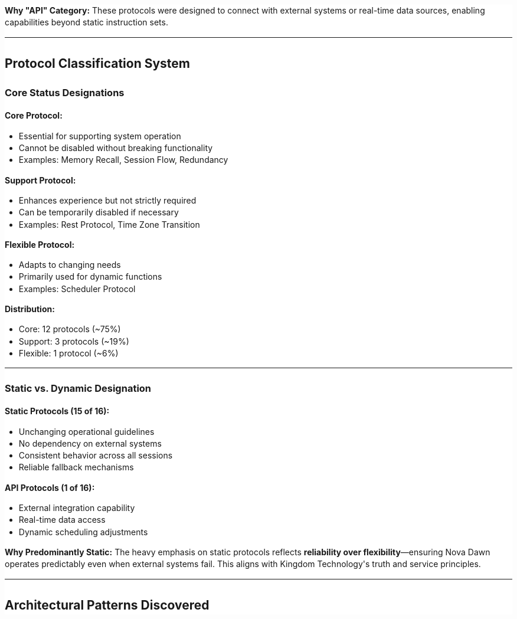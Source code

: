 **Why "API" Category:**
These protocols were designed to connect with external systems or real-time data sources, enabling capabilities beyond static instruction sets.

---

## Protocol Classification System

### Core Status Designations

**Core Protocol:**
- Essential for supporting system operation
- Cannot be disabled without breaking functionality
- Examples: Memory Recall, Session Flow, Redundancy

**Support Protocol:**
- Enhances experience but not strictly required
- Can be temporarily disabled if necessary
- Examples: Rest Protocol, Time Zone Transition

**Flexible Protocol:**
- Adapts to changing needs
- Primarily used for dynamic functions
- Examples: Scheduler Protocol

**Distribution:**
- Core: 12 protocols (~75%)
- Support: 3 protocols (~19%)
- Flexible: 1 protocol (~6%)

---

### Static vs. Dynamic Designation

**Static Protocols (15 of 16):**
- Unchanging operational guidelines
- No dependency on external systems
- Consistent behavior across all sessions
- Reliable fallback mechanisms

**API Protocols (1 of 16):**
- External integration capability
- Real-time data access
- Dynamic scheduling adjustments

**Why Predominantly Static:**
The heavy emphasis on static protocols reflects **reliability over flexibility**—ensuring Nova Dawn operates predictably even when external systems fail. This aligns with Kingdom Technology's truth and service principles.

---

## Architectural Patterns Discovered
